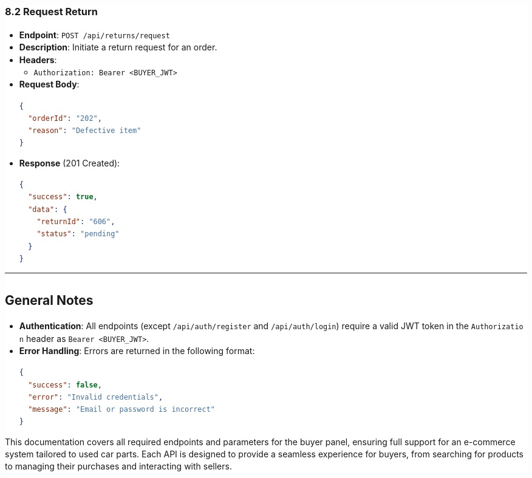 ### 8.2 Request Return
- **Endpoint**: `POST /api/returns/request`
- **Description**: Initiate a return request for an order.
- **Headers**:
  - `Authorization: Bearer <BUYER_JWT>`
- **Request Body**:
  ```json
  {
    "orderId": "202",
    "reason": "Defective item"
  }
  ```
- **Response** (201 Created):
  ```json
  {
    "success": true,
    "data": {
      "returnId": "606",
      "status": "pending"
    }
  }
  ```

---

## General Notes

- **Authentication**: All endpoints (except `/api/auth/register` and `/api/auth/login`) require a valid JWT token in the `Authorization` header as `Bearer <BUYER_JWT>`.
- **Error Handling**: Errors are returned in the following format:
  ```json
  {
    "success": false,
    "error": "Invalid credentials",
    "message": "Email or password is incorrect"
  }
  ```

This documentation covers all required endpoints and parameters for the buyer panel, ensuring full support for an e-commerce system tailored to used car parts. Each API is designed to provide a seamless experience for buyers, from searching for products to managing their purchases and interacting with sellers.